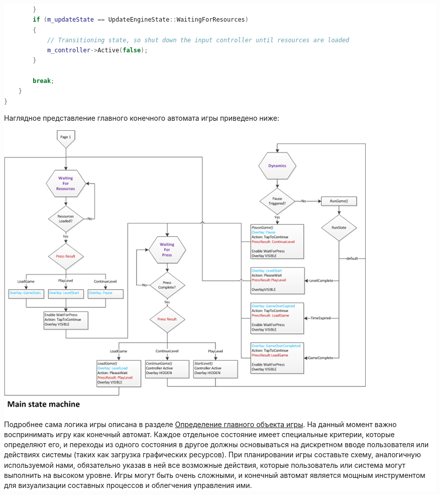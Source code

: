 ```cpp
        }
        if (m_updateState == UpdateEngineState::WaitingForResources)
        {
            // Transitioning state, so shut down the input controller until resources are loaded
            m_controller->Active(false);
        }

        break;
    }
}
```

Наглядное представление главного конечного автомата игры приведено ниже:

![Главный конечный автомат для игры](images/simple3dgame-mainstatemachine.png)

Подробнее сама логика игры описана в разделе [Определение главного объекта игры](tutorial--defining-the-main-game-loop.md). На данный момент важно воспринимать игру как конечный автомат. Каждое отдельное состояние имеет специальные критерии, которые определяют его, и переходы из одного состояния в другое должны основываться на дискретном вводе пользователя или действиях системы (таких как загрузка графических ресурсов). При планировании игры составьте схему, аналогичную используемой нами, обязательно указав в ней все возможные действия, которые пользователь или система могут выполнить на высоком уровне. Игры могут быть очень сложными, и конечный автомат является мощным инструментом для визуализации составных процессов и облегчения управления ими.
